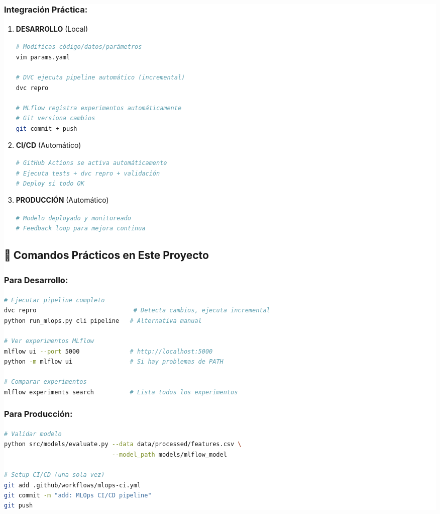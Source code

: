 ### Integración Práctica:

1. **DESARROLLO** (Local)

   ```bash
   # Modificas código/datos/parámetros
   vim params.yaml

   # DVC ejecuta pipeline automático (incremental)
   dvc repro

   # MLflow registra experimentos automáticamente
   # Git versiona cambios
   git commit + push
   ```

2. **CI/CD** (Automático)

   ```bash
   # GitHub Actions se activa automáticamente
   # Ejecuta tests + dvc repro + validación
   # Deploy si todo OK
   ```

3. **PRODUCCIÓN** (Automático)
   ```bash
   # Modelo deployado y monitoreado
   # Feedback loop para mejora continua
   ```

## 🚀 Comandos Prácticos en Este Proyecto

### Para Desarrollo:

```bash
# Ejecutar pipeline completo
dvc repro                           # Detecta cambios, ejecuta incremental
python run_mlops.py cli pipeline   # Alternativa manual

# Ver experimentos MLflow
mlflow ui --port 5000              # http://localhost:5000
python -m mlflow ui                # Si hay problemas de PATH

# Comparar experimentos
mlflow experiments search          # Lista todos los experimentos
```

### Para Producción:

```bash
# Validar modelo
python src/models/evaluate.py --data data/processed/features.csv \
                              --model_path models/mlflow_model

# Setup CI/CD (una sola vez)
git add .github/workflows/mlops-ci.yml
git commit -m "add: MLOps CI/CD pipeline"
git push
```
